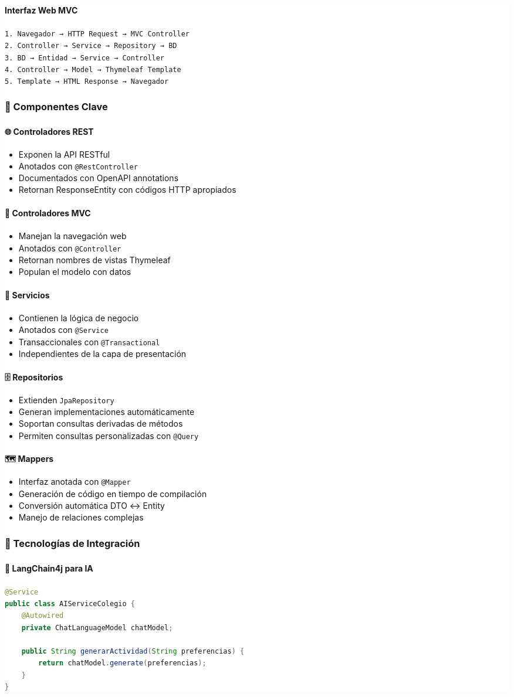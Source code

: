 #### Interfaz Web MVC
```
1. Navegador → HTTP Request → MVC Controller
2. Controller → Service → Repository → BD
3. BD → Entidad → Service → Controller
4. Controller → Model → Thymeleaf Template
5. Template → HTML Response → Navegador
```

### 🎯 Componentes Clave

#### 🌐 Controladores REST
- Exponen la API RESTful
- Anotados con `@RestController`
- Documentados con OpenAPI annotations
- Retornan ResponseEntity con códigos HTTP apropiados

#### 🎨 Controladores MVC
- Manejan la navegación web
- Anotados con `@Controller`
- Retornan nombres de vistas Thymeleaf
- Populan el modelo con datos

#### 💼 Servicios
- Contienen la lógica de negocio
- Anotados con `@Service`
- Transaccionales con `@Transactional`
- Independientes de la capa de presentación

#### 🗄️ Repositorios
- Extienden `JpaRepository`
- Generan implementaciones automáticamente
- Soportan consultas derivadas de métodos
- Permiten consultas personalizadas con `@Query`

#### 🗺️ Mappers
- Interfaz anotada con `@Mapper`
- Generación de código en tiempo de compilación
- Conversión automática DTO ↔ Entity
- Manejo de relaciones complejas

### 🔧 Tecnologías de Integración

#### 🤖 LangChain4j para IA
```java
@Service
public class AIServiceColegio {
    @Autowired
    private ChatLanguageModel chatModel;
    
    public String generarActividad(String preferencias) {
        return chatModel.generate(preferencias);
    }
}
```

